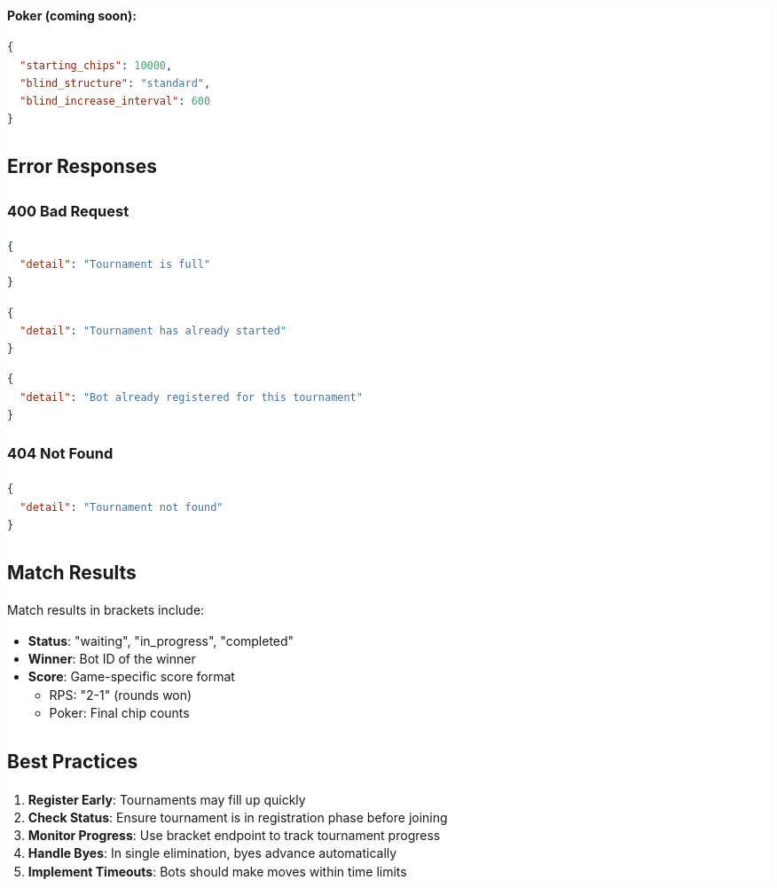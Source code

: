 **Poker (coming soon):**
```json
{
  "starting_chips": 10000,
  "blind_structure": "standard",
  "blind_increase_interval": 600
}
```

## Error Responses

### 400 Bad Request
```json
{
  "detail": "Tournament is full"
}
```

```json
{
  "detail": "Tournament has already started"
}
```

```json
{
  "detail": "Bot already registered for this tournament"
}
```

### 404 Not Found
```json
{
  "detail": "Tournament not found"
}
```

## Match Results

Match results in brackets include:

- **Status**: "waiting", "in_progress", "completed"
- **Winner**: Bot ID of the winner
- **Score**: Game-specific score format
  - RPS: "2-1" (rounds won)
  - Poker: Final chip counts

## Best Practices

1. **Register Early**: Tournaments may fill up quickly
2. **Check Status**: Ensure tournament is in registration phase before joining
3. **Monitor Progress**: Use bracket endpoint to track tournament progress
4. **Handle Byes**: In single elimination, byes advance automatically
5. **Implement Timeouts**: Bots should make moves within time limits
